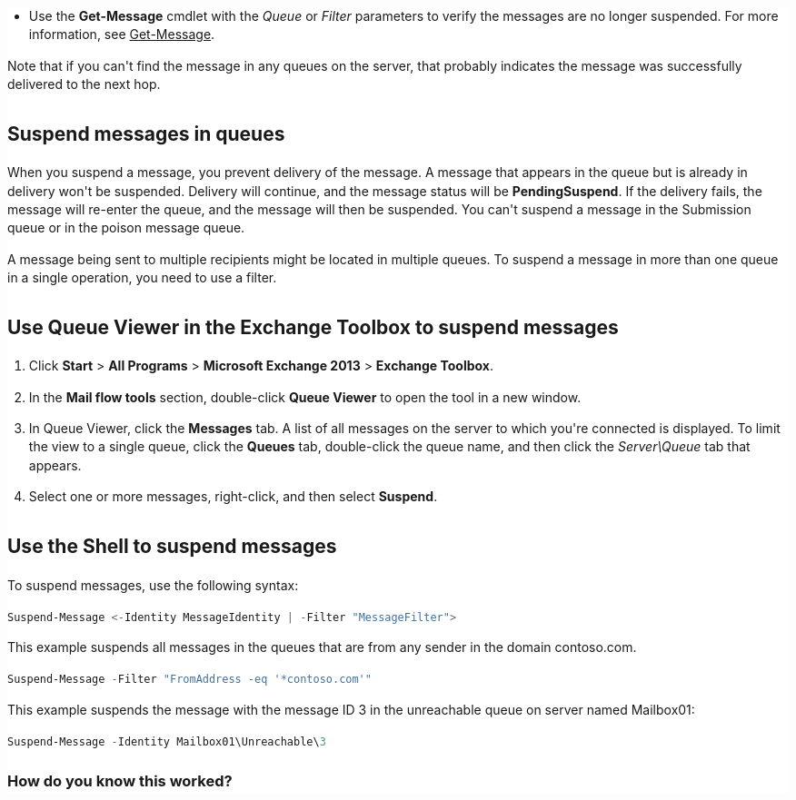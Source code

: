 - Use the **Get-Message** cmdlet with the *Queue* or *Filter* parameters to verify the messages are no longer suspended. For more information, see [Get-Message](/powershell/module/exchange/Get-Message).

Note that if you can't find the message in any queues on the server, that probably indicates the message was successfully delivered to the next hop.

## Suspend messages in queues

When you suspend a message, you prevent delivery of the message. A message that appears in the queue but is already in delivery won't be suspended. Delivery will continue, and the message status will be **PendingSuspend**. If the delivery fails, the message will re-enter the queue, and the message will then be suspended. You can't suspend a message in the Submission queue or in the poison message queue.

A message being sent to multiple recipients might be located in multiple queues. To suspend a message in more than one queue in a single operation, you need to use a filter.

## Use Queue Viewer in the Exchange Toolbox to suspend messages

1. Click **Start** \> **All Programs** \> **Microsoft Exchange 2013** \> **Exchange Toolbox**.

2. In the **Mail flow tools** section, double-click **Queue Viewer** to open the tool in a new window.

3. In Queue Viewer, click the **Messages** tab. A list of all messages on the server to which you're connected is displayed. To limit the view to a single queue, click the **Queues** tab, double-click the queue name, and then click the *Server\\Queue* tab that appears.

4. Select one or more messages, right-click, and then select **Suspend**.

## Use the Shell to suspend messages

To suspend messages, use the following syntax:

```powershell
Suspend-Message <-Identity MessageIdentity | -Filter "MessageFilter">
```

This example suspends all messages in the queues that are from any sender in the domain contoso.com.

```powershell
Suspend-Message -Filter "FromAddress -eq '*contoso.com'"
```

This example suspends the message with the message ID 3 in the unreachable queue on server named Mailbox01:

```powershell
Suspend-Message -Identity Mailbox01\Unreachable\3
```

### How do you know this worked?

